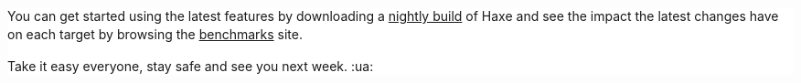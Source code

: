 You can get started using the latest features by downloading a [nightly build] of Haxe and see the impact the latest changes have on each target by browsing the [benchmarks] site.

Take it easy everyone, stay safe and see you next week. :ua:

[benchmarks]: https://benchs.haxe.org/
[nightly build]: http://build.haxe.org
[creating a proposal]: https://github.com/HaxeFoundation/haxe-evolution
[last week]: https://github.com/search?q=closed:2023-02-16..2023-02-23+org:haxefoundation+is:closed
[last week newurl]: https://github.com/search?q=updated:%3E2023-02-16+org:haxefoundation
[latest github]: https://github.com/search?o=desc&q=created:%22%3E+2023-02-16%22+language:Haxe&s=updated&type=Repositories
[Haxe Discord]: https://discordapp.com/invite/0uEuWH3spjck73Lo
[Armory Discord]: https://discord.com/invite/7jDud8R3dE
[OpenFL Discord]: https://discordapp.com/invite/tDgq8EE
[FeathersUI Discord]: https://discord.com/invite/SnJBC53
[Deepnight Discord]: https://discord.gg/xRMdA4er


[_template]: ../templates/roundup.html
[date]: / "2023-02-23 09:54:00"
[modified]: / "2023-02-23 10:18:00"
[published]: / "2023-02-23 12:00:00"
[description]: / "The latest news covering the Haxe community, featuring upcoming talks, the latest HaxeLib releases, game previews and lots more!"
[author]: https://twitter.com/teormech "Alexander Hohlov"
[contributor]: https://twitter.com/skial "skial"
[contributor]: https://github.com/kLabz "Rudy Ges"
